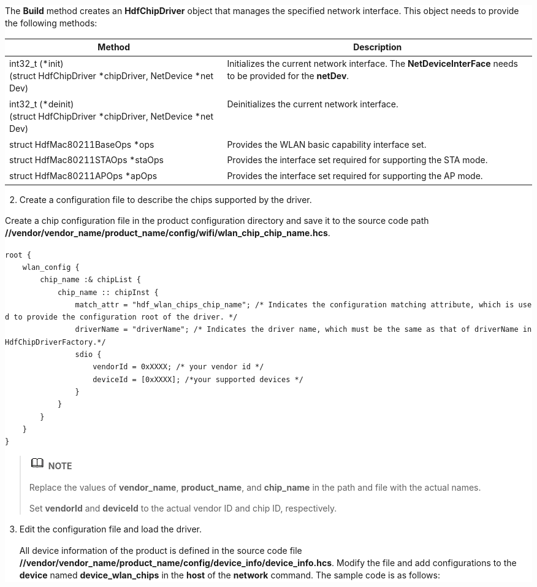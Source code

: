    The **Build** method creates an **HdfChipDriver** object that manages the specified network interface. This object needs to provide the following methods:

   | Method | Description |
   | -------- | -------- |
   | int32_t&nbsp;(\*init)(struct&nbsp;HdfChipDriver&nbsp;\*chipDriver,&nbsp;NetDevice&nbsp;\*netDev) | Initializes the current network interface. The **NetDeviceInterFace** needs to be provided for the **netDev**. |
   | int32_t&nbsp;(\*deinit)(struct&nbsp;HdfChipDriver&nbsp;\*chipDriver,&nbsp;NetDevice&nbsp;\*netDev) | Deinitializes the current network interface. |
   | struct&nbsp;HdfMac80211BaseOps&nbsp;\*ops | Provides the WLAN basic capability interface set. |
   | struct&nbsp;HdfMac80211STAOps&nbsp;\*staOps | Provides the interface set required for supporting the STA mode. |
   | struct&nbsp;HdfMac80211APOps&nbsp;\*apOps | Provides the interface set required for supporting the AP mode. |

2.  Create a configuration file to describe the chips supported by the driver.

   Create a chip configuration file in the product configuration directory and save it to the source code path **//vendor/vendor\_name/product\_name/config/wifi/wlan\_chip\_chip\_name.hcs**.

    


   ```
   root {
       wlan_config {
           chip_name :& chipList {
               chip_name :: chipInst {
                   match_attr = "hdf_wlan_chips_chip_name"; /* Indicates the configuration matching attribute, which is used to provide the configuration root of the driver. */
                   driverName = "driverName"; /* Indicates the driver name, which must be the same as that of driverName in HdfChipDriverFactory.*/
                   sdio {
                       vendorId = 0xXXXX; /* your vendor id */
                       deviceId = [0xXXXX]; /*your supported devices */
                   }
               }
           }
       }
   }
   ```

   > ![icon-note.gif](public_sys-resources/icon-note.gif) **NOTE**
   >
   > Replace the values of **vendor\_name**, **product\_name**, and **chip\_name** in the path and file with the actual names.
   > 
   > Set **vendorId** and **deviceId** to the actual vendor ID and chip ID, respectively.

3.  Edit the configuration file and load the driver.

    All device information of the product is defined in the source code file **//vendor/vendor\_name/product\_name/config/device\_info/device\_info.hcs**. Modify the file and add configurations to the **device** named **device\_wlan\_chips** in the **host** of the **network** command. The sample code is as follows:
